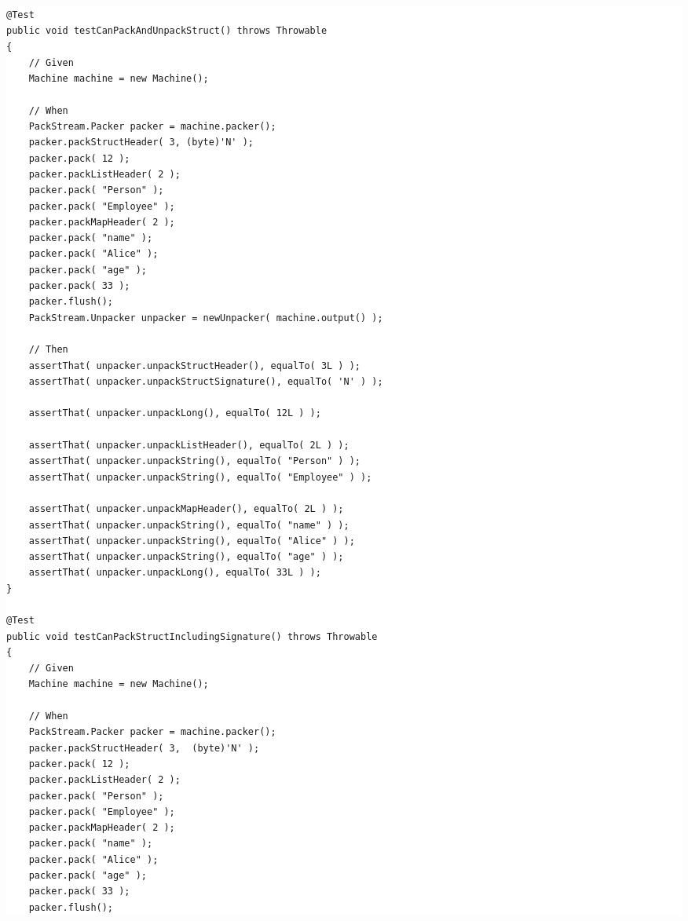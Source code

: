     @Test
    public void testCanPackAndUnpackStruct() throws Throwable
    {
        // Given
        Machine machine = new Machine();

        // When
        PackStream.Packer packer = machine.packer();
        packer.packStructHeader( 3, (byte)'N' );
        packer.pack( 12 );
        packer.packListHeader( 2 );
        packer.pack( "Person" );
        packer.pack( "Employee" );
        packer.packMapHeader( 2 );
        packer.pack( "name" );
        packer.pack( "Alice" );
        packer.pack( "age" );
        packer.pack( 33 );
        packer.flush();
        PackStream.Unpacker unpacker = newUnpacker( machine.output() );

        // Then
        assertThat( unpacker.unpackStructHeader(), equalTo( 3L ) );
        assertThat( unpacker.unpackStructSignature(), equalTo( 'N' ) );

        assertThat( unpacker.unpackLong(), equalTo( 12L ) );

        assertThat( unpacker.unpackListHeader(), equalTo( 2L ) );
        assertThat( unpacker.unpackString(), equalTo( "Person" ) );
        assertThat( unpacker.unpackString(), equalTo( "Employee" ) );

        assertThat( unpacker.unpackMapHeader(), equalTo( 2L ) );
        assertThat( unpacker.unpackString(), equalTo( "name" ) );
        assertThat( unpacker.unpackString(), equalTo( "Alice" ) );
        assertThat( unpacker.unpackString(), equalTo( "age" ) );
        assertThat( unpacker.unpackLong(), equalTo( 33L ) );
    }

    @Test
    public void testCanPackStructIncludingSignature() throws Throwable
    {
        // Given
        Machine machine = new Machine();

        // When
        PackStream.Packer packer = machine.packer();
        packer.packStructHeader( 3,  (byte)'N' );
        packer.pack( 12 );
        packer.packListHeader( 2 );
        packer.pack( "Person" );
        packer.pack( "Employee" );
        packer.packMapHeader( 2 );
        packer.pack( "name" );
        packer.pack( "Alice" );
        packer.pack( "age" );
        packer.pack( 33 );
        packer.flush();
